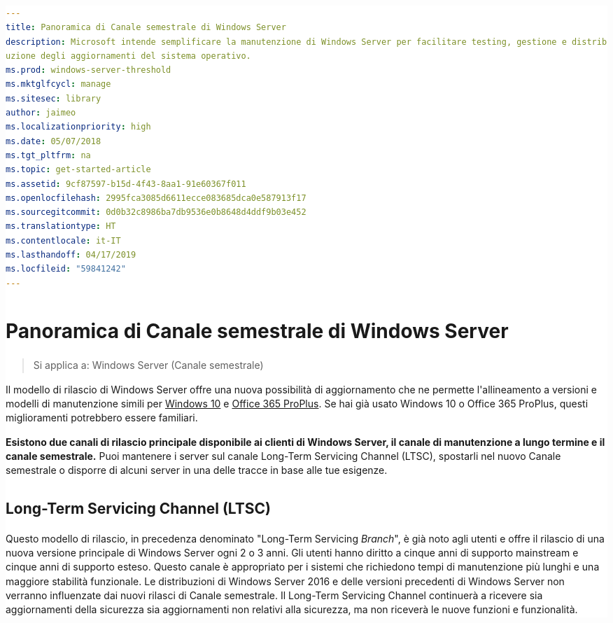 ```yaml
---
title: Panoramica di Canale semestrale di Windows Server
description: Microsoft intende semplificare la manutenzione di Windows Server per facilitare testing, gestione e distribuzione degli aggiornamenti del sistema operativo.
ms.prod: windows-server-threshold
ms.mktglfcycl: manage
ms.sitesec: library
author: jaimeo
ms.localizationpriority: high
ms.date: 05/07/2018
ms.tgt_pltfrm: na
ms.topic: get-started-article
ms.assetid: 9cf87597-b15d-4f43-8aa1-91e60367f011
ms.openlocfilehash: 2995fca3085d6611ecce083685dca0e587913f17
ms.sourcegitcommit: 0d0b32c8986ba7db9536e0b8648d4ddf9b03e452
ms.translationtype: HT
ms.contentlocale: it-IT
ms.lasthandoff: 04/17/2019
ms.locfileid: "59841242"
---
```

# <a name="windows-server-semi-annual-channel-overview"></a>Panoramica di Canale semestrale di Windows Server

>Si applica a: Windows Server (Canale semestrale)

Il modello di rilascio di Windows Server offre una nuova possibilità di aggiornamento che ne permette l'allineamento a versioni e modelli di manutenzione simili per [Windows 10](https://docs.microsoft.com/windows/deployment/update/waas-overview) e [Office 365 ProPlus](https://support.office.com/article/Overview-of-the-upcoming-changes-to-Office-365-ProPlus-update-management-78b33779-9356-4cdf-9d2c-08350ef05cca?ui=en-US&rs=en-US&ad=US). Se hai già usato Windows 10 o Office 365 ProPlus, questi miglioramenti potrebbero essere familiari.

**Esistono due canali di rilascio principale disponibile ai clienti di Windows Server, il canale di manutenzione a lungo termine e il canale semestrale.** Puoi mantenere i server sul canale Long-Term Servicing Channel (LTSC), spostarli nel nuovo Canale semestrale o disporre di alcuni server in una delle tracce in base alle tue esigenze.


## <a name="long-term-servicing-channel-ltsc"></a>Long-Term Servicing Channel (LTSC)
Questo modello di rilascio, in precedenza denominato "Long-Term Servicing *Branch*", è già noto agli utenti e offre il rilascio di una nuova versione principale di Windows Server ogni 2 o 3 anni. Gli utenti hanno diritto a cinque anni di supporto mainstream e cinque anni di supporto esteso. Questo canale è appropriato per i sistemi che richiedono tempi di manutenzione più lunghi e una maggiore stabilità funzionale. Le distribuzioni di Windows Server 2016 e delle versioni precedenti di Windows Server non verranno influenzate dai nuovi rilasci di Canale semestrale. Il Long-Term Servicing Channel continuerà a ricevere sia aggiornamenti della sicurezza sia aggiornamenti non relativi alla sicurezza, ma non riceverà le nuove funzioni e funzionalità.
